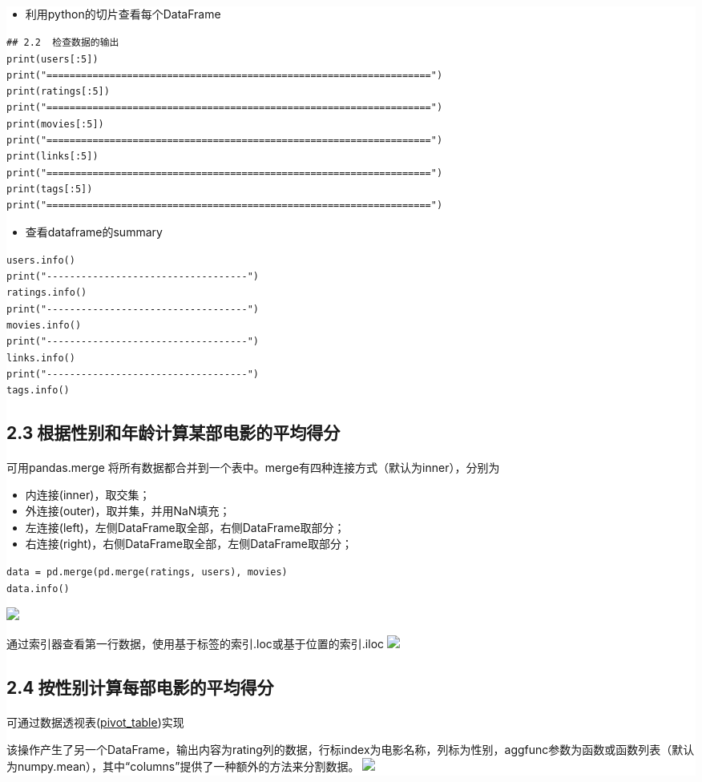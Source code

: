 - 利用python的切片查看每个DataFrame
```
## 2.2  检查数据的输出
print(users[:5])
print("===================================================================")
print(ratings[:5])
print("===================================================================")
print(movies[:5])
print("===================================================================")
print(links[:5])
print("===================================================================")
print(tags[:5])
print("===================================================================")
```
- 查看dataframe的summary
```
users.info()
print("-----------------------------------")
ratings.info()
print("-----------------------------------")
movies.info()
print("-----------------------------------")
links.info()
print("-----------------------------------")
tags.info()
```

## 2.3 根据性别和年龄计算某部电影的平均得分
可用pandas.merge 将所有数据都合并到一个表中。merge有四种连接方式（默认为inner），分别为
- 内连接(inner)，取交集；
- 外连接(outer)，取并集，并用NaN填充；
- 左连接(left)，左侧DataFrame取全部，右侧DataFrame取部分；
- 右连接(right)，右侧DataFrame取全部，左侧DataFrame取部分；
```
data = pd.merge(pd.merge(ratings, users), movies)
data.info()
```
![](https://upload-images.jianshu.io/upload_images/16782311-89c7d21e8e8334f4.png?imageMogr2/auto-orient/strip%7CimageView2/2/w/1240)

通过索引器查看第一行数据，使用基于标签的索引.loc或基于位置的索引.iloc
![](https://upload-images.jianshu.io/upload_images/16782311-34ae26c3cb5bc4ad.png?imageMogr2/auto-orient/strip%7CimageView2/2/w/1240)

## 2.4 按性别计算每部电影的平均得分
可通过数据透视表([pivot_table](http://pandas.pydata.org/pandas-docs/stable/generated/pandas.DataFrame.pivot_table.html?highlight=pivot_table#pandas.DataFrame.pivot_table))实现

该操作产生了另一个DataFrame，输出内容为rating列的数据，行标index为电影名称，列标为性别，aggfunc参数为函数或函数列表（默认为numpy.mean），其中“columns”提供了一种额外的方法来分割数据。
![](https://upload-images.jianshu.io/upload_images/16782311-920db89ce7ae2147.png?imageMogr2/auto-orient/strip%7CimageView2/2/w/1240)
